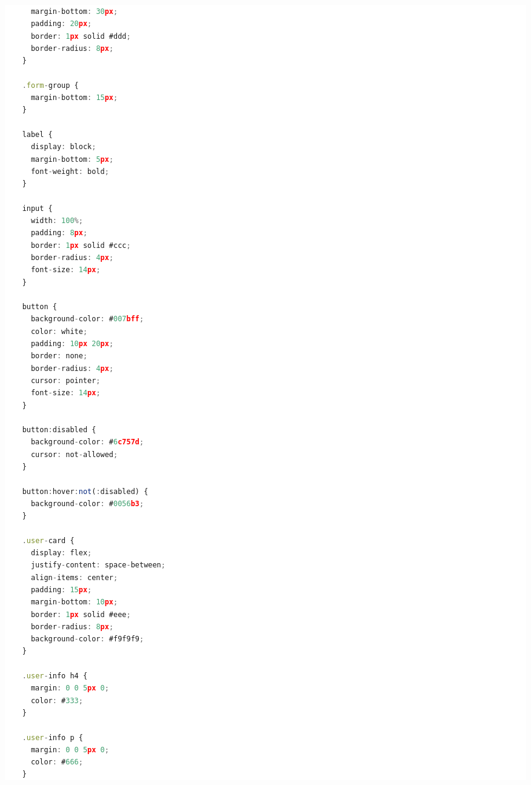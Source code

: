 ```typescript
      margin-bottom: 30px;
      padding: 20px;
      border: 1px solid #ddd;
      border-radius: 8px;
    }
    
    .form-group {
      margin-bottom: 15px;
    }
    
    label {
      display: block;
      margin-bottom: 5px;
      font-weight: bold;
    }
    
    input {
      width: 100%;
      padding: 8px;
      border: 1px solid #ccc;
      border-radius: 4px;
      font-size: 14px;
    }
    
    button {
      background-color: #007bff;
      color: white;
      padding: 10px 20px;
      border: none;
      border-radius: 4px;
      cursor: pointer;
      font-size: 14px;
    }
    
    button:disabled {
      background-color: #6c757d;
      cursor: not-allowed;
    }
    
    button:hover:not(:disabled) {
      background-color: #0056b3;
    }
    
    .user-card {
      display: flex;
      justify-content: space-between;
      align-items: center;
      padding: 15px;
      margin-bottom: 10px;
      border: 1px solid #eee;
      border-radius: 8px;
      background-color: #f9f9f9;
    }
    
    .user-info h4 {
      margin: 0 0 5px 0;
      color: #333;
    }
    
    .user-info p {
      margin: 0 0 5px 0;
      color: #666;
    }
```
